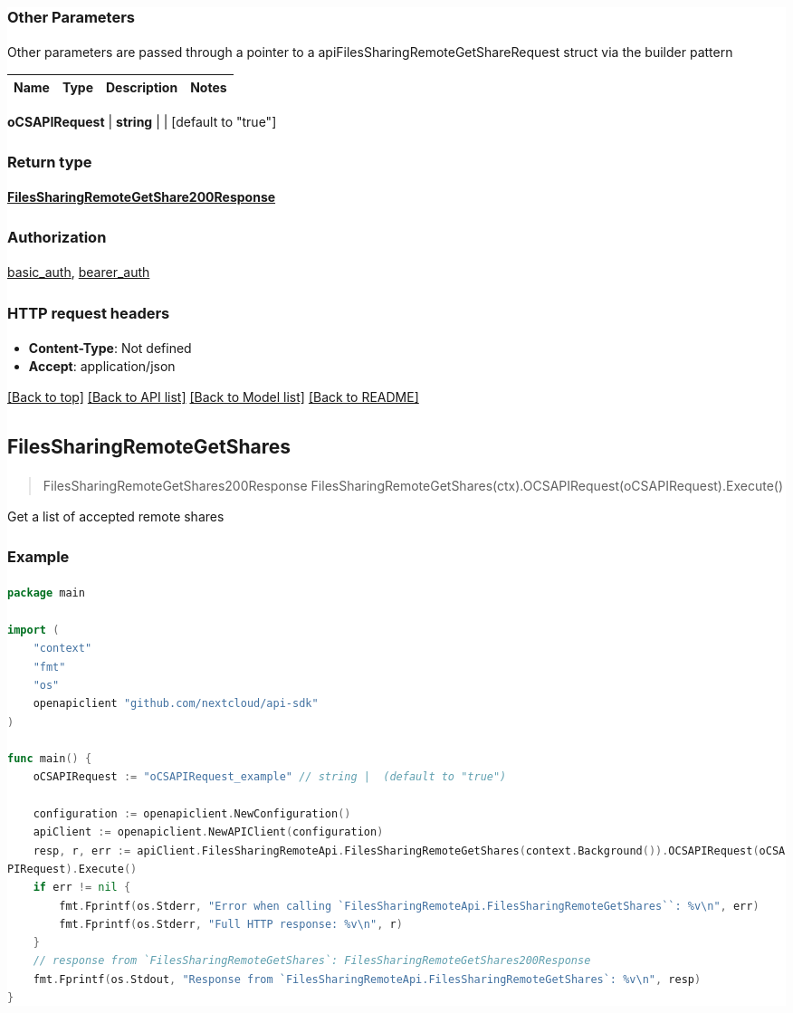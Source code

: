 ### Other Parameters

Other parameters are passed through a pointer to a apiFilesSharingRemoteGetShareRequest struct via the builder pattern


Name | Type | Description  | Notes
------------- | ------------- | ------------- | -------------

 **oCSAPIRequest** | **string** |  | [default to &quot;true&quot;]

### Return type

[**FilesSharingRemoteGetShare200Response**](FilesSharingRemoteGetShare200Response.md)

### Authorization

[basic_auth](../README.md#basic_auth), [bearer_auth](../README.md#bearer_auth)

### HTTP request headers

- **Content-Type**: Not defined
- **Accept**: application/json

[[Back to top]](#) [[Back to API list]](../README.md#documentation-for-api-endpoints)
[[Back to Model list]](../README.md#documentation-for-models)
[[Back to README]](../README.md)


## FilesSharingRemoteGetShares

> FilesSharingRemoteGetShares200Response FilesSharingRemoteGetShares(ctx).OCSAPIRequest(oCSAPIRequest).Execute()

Get a list of accepted remote shares

### Example

```go
package main

import (
    "context"
    "fmt"
    "os"
    openapiclient "github.com/nextcloud/api-sdk"
)

func main() {
    oCSAPIRequest := "oCSAPIRequest_example" // string |  (default to "true")

    configuration := openapiclient.NewConfiguration()
    apiClient := openapiclient.NewAPIClient(configuration)
    resp, r, err := apiClient.FilesSharingRemoteApi.FilesSharingRemoteGetShares(context.Background()).OCSAPIRequest(oCSAPIRequest).Execute()
    if err != nil {
        fmt.Fprintf(os.Stderr, "Error when calling `FilesSharingRemoteApi.FilesSharingRemoteGetShares``: %v\n", err)
        fmt.Fprintf(os.Stderr, "Full HTTP response: %v\n", r)
    }
    // response from `FilesSharingRemoteGetShares`: FilesSharingRemoteGetShares200Response
    fmt.Fprintf(os.Stdout, "Response from `FilesSharingRemoteApi.FilesSharingRemoteGetShares`: %v\n", resp)
}
```
